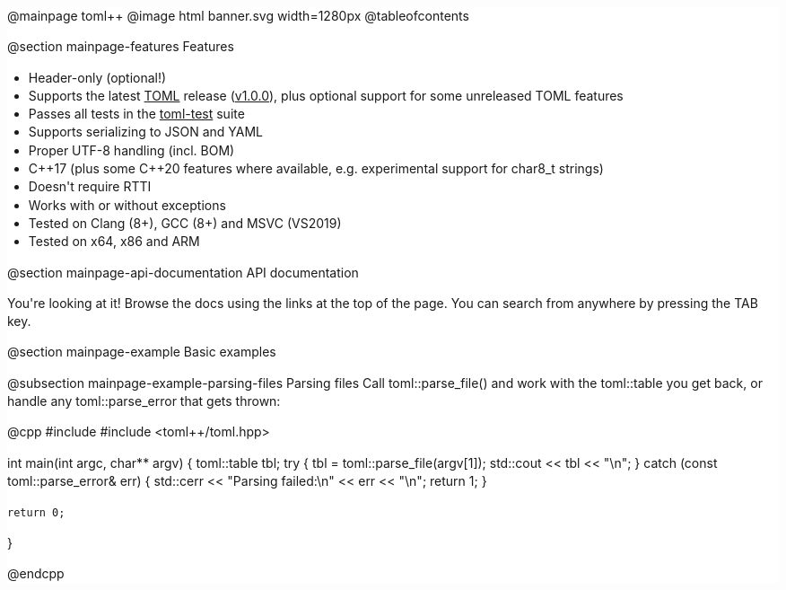 @mainpage toml++
@image html banner.svg width=1280px
@tableofcontents



@section mainpage-features Features

- Header-only (optional!)
- Supports the latest [TOML](https://toml.io/) release ([v1.0.0](https://toml.io/en/v1.0.0)), plus
  optional support for some unreleased TOML features
- Passes all tests in the [toml-test](https://github.com/BurntSushi/toml-test) suite
- Supports serializing to JSON and YAML
- Proper UTF-8 handling (incl. BOM)
- C++17 (plus some C++20 features where available, e.g. experimental support for char8_t strings)
- Doesn't require RTTI
- Works with or without exceptions
- Tested on Clang (8+), GCC (8+) and MSVC (VS2019)
- Tested on x64, x86 and ARM



@section mainpage-api-documentation API documentation

You're looking at it! Browse the docs using the links at the top of the page.
You can search from anywhere by pressing the TAB key.



@section mainpage-example Basic examples



@subsection mainpage-example-parsing-files Parsing files
Call toml::parse_file() and work with the toml::table you get back, or handle any toml::parse_error that gets thrown:

@cpp
#include <iostream>
#include <toml++/toml.hpp>

int main(int argc, char** argv)
{
	toml::table tbl;
	try
	{
 		tbl = toml::parse_file(argv[1]);
			std::cout << tbl << "\n";
	}
	catch (const toml::parse_error& err)
	{
 		std::cerr << "Parsing failed:\n" << err << "\n";
 		return 1;
	}

	return 0;
}

@endcpp
